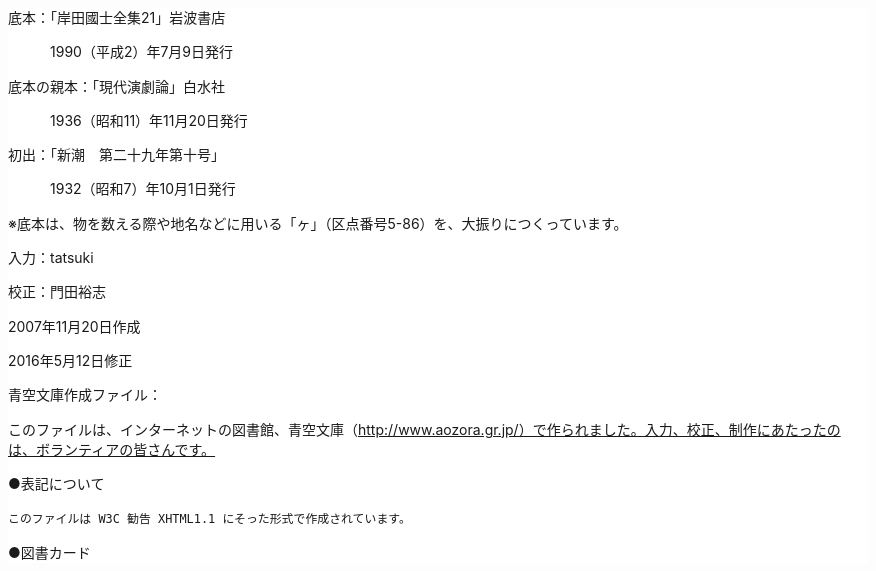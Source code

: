 



底本：「岸田國士全集21」岩波書店

　　　1990（平成2）年7月9日発行

底本の親本：「現代演劇論」白水社

　　　1936（昭和11）年11月20日発行

初出：「新潮　第二十九年第十号」

　　　1932（昭和7）年10月1日発行

※底本は、物を数える際や地名などに用いる「ヶ」（区点番号5-86）を、大振りにつくっています。

入力：tatsuki

校正：門田裕志

2007年11月20日作成

2016年5月12日修正

青空文庫作成ファイル：

このファイルは、インターネットの図書館、青空文庫（http://www.aozora.gr.jp/）で作られました。入力、校正、制作にあたったのは、ボランティアの皆さんです。











●表記について


	このファイルは W3C 勧告 XHTML1.1 にそった形式で作成されています。







●図書カード